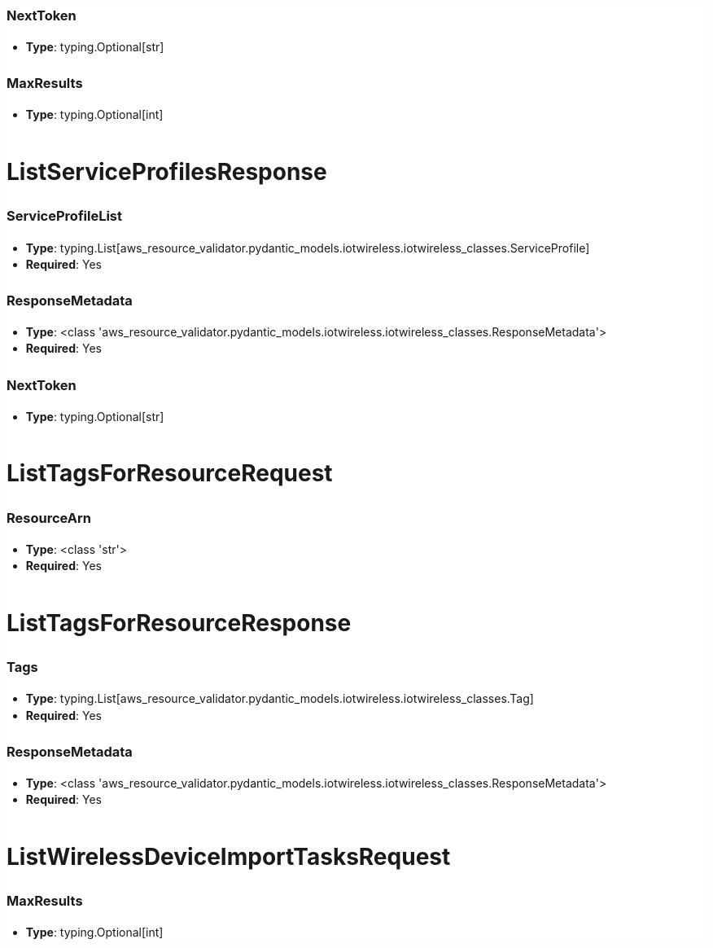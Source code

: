 ### NextToken
- **Type**: typing.Optional[str]

### MaxResults
- **Type**: typing.Optional[int]


# ListServiceProfilesResponse

### ServiceProfileList
- **Type**: typing.List[aws_resource_validator.pydantic_models.iotwireless.iotwireless_classes.ServiceProfile]
- **Required**: Yes

### ResponseMetadata
- **Type**: <class 'aws_resource_validator.pydantic_models.iotwireless.iotwireless_classes.ResponseMetadata'>
- **Required**: Yes

### NextToken
- **Type**: typing.Optional[str]


# ListTagsForResourceRequest

### ResourceArn
- **Type**: <class 'str'>
- **Required**: Yes


# ListTagsForResourceResponse

### Tags
- **Type**: typing.List[aws_resource_validator.pydantic_models.iotwireless.iotwireless_classes.Tag]
- **Required**: Yes

### ResponseMetadata
- **Type**: <class 'aws_resource_validator.pydantic_models.iotwireless.iotwireless_classes.ResponseMetadata'>
- **Required**: Yes


# ListWirelessDeviceImportTasksRequest

### MaxResults
- **Type**: typing.Optional[int]
